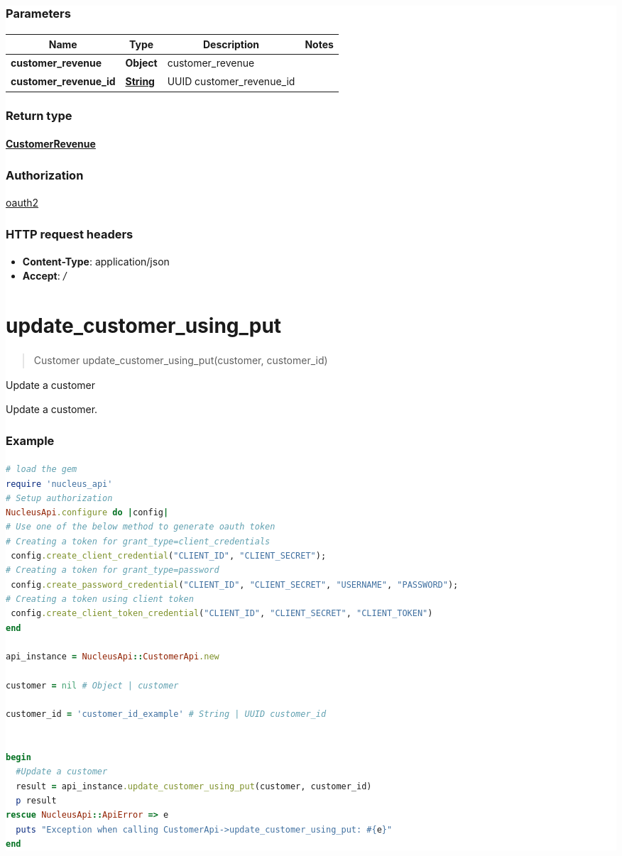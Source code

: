 ### Parameters

Name | Type | Description  | Notes
------------- | ------------- | ------------- | -------------
 **customer_revenue** | **Object**| customer_revenue | 
 **customer_revenue_id** | [**String**](.md)| UUID customer_revenue_id | 

### Return type

[**CustomerRevenue**](CustomerRevenue.md)

### Authorization

[oauth2](../README.md#oauth2)

### HTTP request headers

 - **Content-Type**: application/json
 - **Accept**: */*



# **update_customer_using_put**
> Customer update_customer_using_put(customer, customer_id)

Update a customer

Update a customer. 

### Example
```ruby
# load the gem
require 'nucleus_api'
# Setup authorization
NucleusApi.configure do |config|
# Use one of the below method to generate oauth token        
# Creating a token for grant_type=client_credentials
 config.create_client_credential("CLIENT_ID", "CLIENT_SECRET");
# Creating a token for grant_type=password
 config.create_password_credential("CLIENT_ID", "CLIENT_SECRET", "USERNAME", "PASSWORD");
# Creating a token using client token
 config.create_client_token_credential("CLIENT_ID", "CLIENT_SECRET", "CLIENT_TOKEN")
end

api_instance = NucleusApi::CustomerApi.new

customer = nil # Object | customer

customer_id = 'customer_id_example' # String | UUID customer_id


begin
  #Update a customer
  result = api_instance.update_customer_using_put(customer, customer_id)
  p result
rescue NucleusApi::ApiError => e
  puts "Exception when calling CustomerApi->update_customer_using_put: #{e}"
end
```
